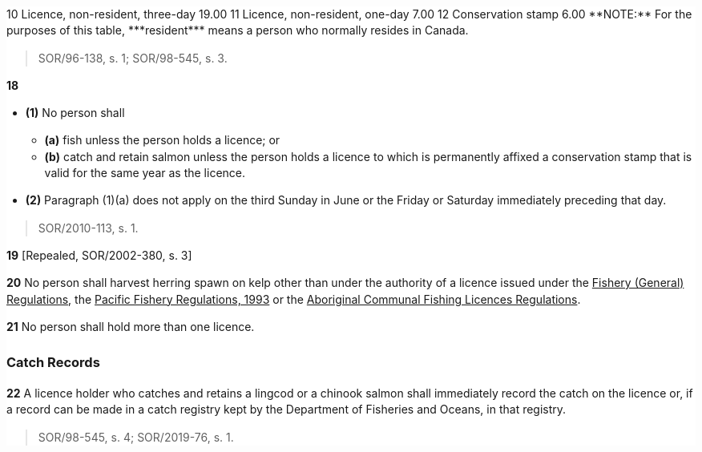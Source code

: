 <td>10</td>
<td>Licence, non-resident, three-day</td>
<td>19.00</td>
</tr>
<tr>
<td>11</td>
<td>Licence, non-resident, one-day</td>
<td>7.00</td>
</tr>
<tr>
<td>12</td>
<td>Conservation stamp</td>
<td>6.00</td>
</tr>
</table>
**NOTE:** For the purposes of this table, ***resident*** means a person who normally resides in Canada.


> SOR/96-138, s. 1; SOR/98-545, s. 3.




**18** 

- **(1)** No person shall
	- **(a)** fish unless the person holds a licence; or
	- **(b)** catch and retain salmon unless the person holds a licence to which is permanently affixed a conservation stamp that is valid for the same year as the licence.

- **(2)** Paragraph (1)(a) does not apply on the third Sunday in June or the Friday or Saturday immediately preceding that day.
> SOR/2010-113, s. 1.




**19** [Repealed, SOR/2002-380, s. 3]



**20** No person shall harvest herring spawn on kelp other than under the authority of a licence issued under the [Fishery (General) Regulations](/en/Regulations/Statutory%20Orders%20and%20Regulations/93/53.md), the [Pacific Fishery Regulations, 1993](/en/Regulations/Statutory%20Orders%20and%20Regulations/93/54.md) or the [Aboriginal Communal Fishing Licences Regulations](/en/Regulations/Statutory%20Orders%20and%20Regulations/93/332.md).



**21** No person shall hold more than one licence.




### Catch Records


**22** A licence holder who catches and retains a lingcod or a chinook salmon shall immediately record the catch on the licence or, if a record can be made in a catch registry kept by the Department of Fisheries and Oceans, in that registry.
> SOR/98-545, s. 4; SOR/2019-76, s. 1.
